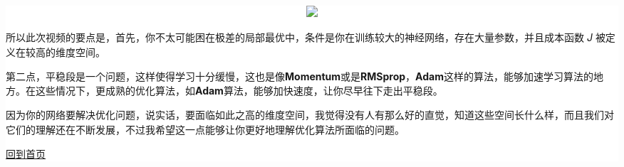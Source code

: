 
<p align="center">
<img src="https://raw.github.com/loveunk/deeplearning_ai_books/master/images/607bd30801c87ed74bb95c49f218f632.png" />
</p>

所以此次视频的要点是，首先，你不太可能困在极差的局部最优中，条件是你在训练较大的神经网络，存在大量参数，并且成本函数 _J_ 被定义在较高的维度空间。

第二点，平稳段是一个问题，这样使得学习十分缓慢，这也是像**Momentum**或是**RMSprop**，**Adam**这样的算法，能够加速学习算法的地方。在这些情况下，更成熟的优化算法，如**Adam**算法，能够加快速度，让你尽早往下走出平稳段。

因为你的网络要解决优化问题，说实话，要面临如此之高的维度空间，我觉得没有人有那么好的直觉，知道这些空间长什么样，而且我们对它们的理解还在不断发展，不过我希望这一点能够让你更好地理解优化算法所面临的问题。

[回到首页](#深度神经网络调参和优化)
